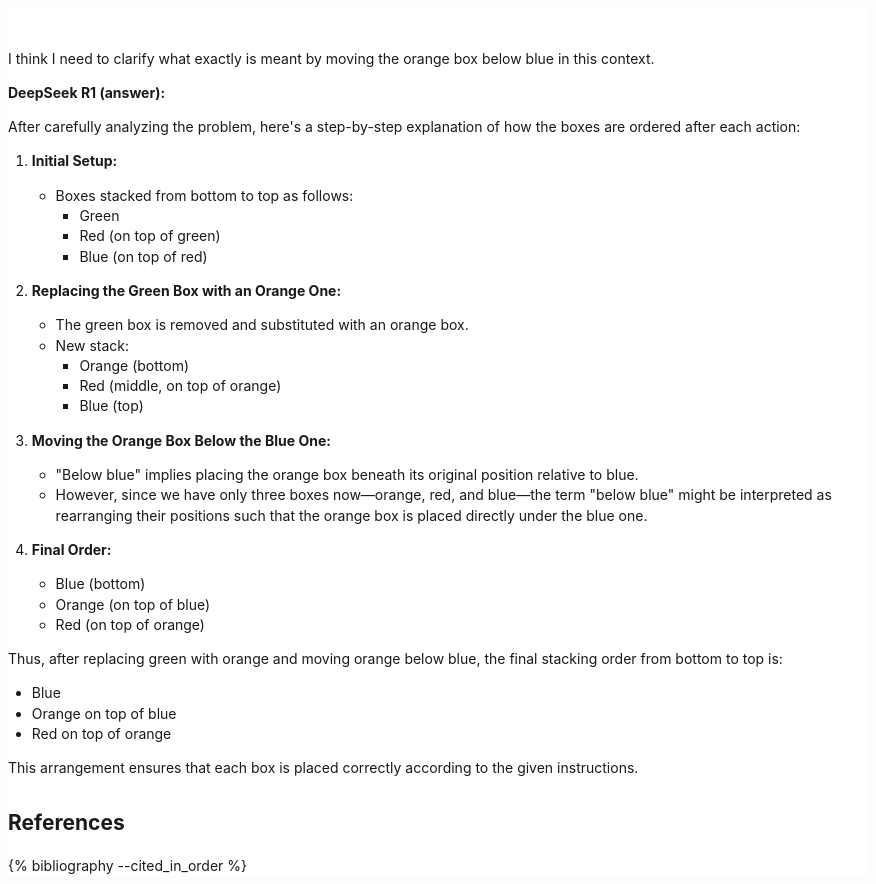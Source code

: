 <br><br>
I think I need to clarify what exactly is meant by moving the orange box below blue in this context.
</think>
<br>
</div>

**DeepSeek R1 (answer):**

After carefully analyzing the problem, here's a step-by-step explanation of how the boxes are ordered after each action:

1. **Initial Setup:**
   - Boxes stacked from bottom to top as follows:
     - Green
     - Red (on top of green)
     - Blue (on top of red)

2. **Replacing the Green Box with an Orange One:**
   - The green box is removed and substituted with an orange box.
   - New stack:
     - Orange (bottom)
     - Red (middle, on top of orange)
     - Blue (top)

3. **Moving the Orange Box Below the Blue One:**
   - "Below blue" implies placing the orange box beneath its original position relative to blue.
   - However, since we have only three boxes now—orange, red, and blue—the term "below blue" might be interpreted as rearranging their
positions such that the orange box is placed directly under the blue one.

4. **Final Order:**
   - Blue (bottom)
   - Orange (on top of blue)
   - Red (on top of orange)

Thus, after replacing green with orange and moving orange below blue, the final stacking order from bottom to top is:

- Blue
- Orange on top of blue
- Red on top of orange

This arrangement ensures that each box is placed correctly according to the given instructions.


## References

{% bibliography --cited_in_order %}